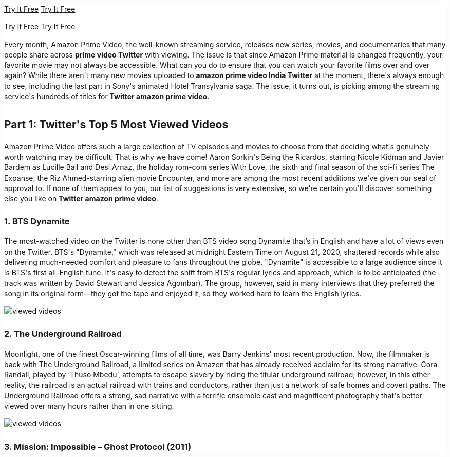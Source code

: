 [Try It Free](https://tools.techidaily.com/wondershare/filmora/download/) [Try It Free](https://tools.techidaily.com/wondershare/filmora/download/)

[Try It Free](https://tools.techidaily.com/wondershare/filmora/download/) [Try It Free](https://tools.techidaily.com/wondershare/filmora/download/)

Every month, Amazon Prime Video, the well-known streaming service, releases new series, movies, and documentaries that many people share across **prime video Twitter** with viewing. The issue is that since Amazon Prime material is changed frequently, your favorite movie may not always be accessible. What can you do to ensure that you can watch your favorite films over and over again? While there aren't many new movies uploaded to **amazon prime video India Twitter** at the moment, there's always enough to see, including the last part in Sony's animated Hotel Transylvania saga. The issue, it turns out, is picking among the streaming service's hundreds of titles for **Twitter amazon prime video**.

## Part 1: Twitter's Top 5 Most Viewed Videos

Amazon Prime Video offers such a large collection of TV episodes and movies to choose from that deciding what's genuinely worth watching may be difficult. That is why we have come! Aaron Sorkin's Being the Ricardos, starring Nicole Kidman and Javier Bardem as Lucille Ball and Desi Arnaz, the holiday rom-com series With Love, the sixth and final season of the sci-fi series The Expanse, the Riz Ahmed-starring alien movie Encounter, and more are among the most recent additions we've given our seal of approval to. If none of them appeal to you, our list of suggestions is very extensive, so we're certain you'll discover something else you like on **Twitter amazon prime video**.

### 1\. BTS Dynamite

The most-watched video on the Twitter is none other than BTS video song Dynamite that’s in English and have a lot of views even on the Twitter. BTS's "Dynamite," which was released at midnight Eastern Time on August 21, 2020, shattered records while also delivering much-needed comfort and pleasure to fans throughout the globe. "Dynamite" is accessible to a large audience since it is BTS's first all-English tune. It's easy to detect the shift from BTS's regular lyrics and approach, which is to be anticipated (the track was written by David Stewart and Jessica Agombar). The group, however, said in many interviews that they preferred the song in its original form—they got the tape and enjoyed it, so they worked hard to learn the English lyrics.

![viewed videos](https://images.wondershare.com/filmora/article-images/2022/02/top-5-most-viewed-videos-on-twitter-1.jpg)

### 2\. The Underground Railroad

Moonlight, one of the finest Oscar-winning films of all time, was Barry Jenkins' most recent production. Now, the filmmaker is back with The Underground Railroad, a limited series on Amazon that has already received acclaim for its strong narrative. Cora Randall, played by ‘Thuso Mbedu’, attempts to escape slavery by riding the titular underground railroad; however, in this other reality, the railroad is an actual railroad with trains and conductors, rather than just a network of safe homes and covert paths. The Underground Railroad offers a strong, sad narrative with a terrific ensemble cast and magnificent photography that's better viewed over many hours rather than in one sitting.

![viewed videos](https://images.wondershare.com/filmora/article-images/2022/02/top-5-most-viewed-videos-on-twitter-2.jpg)

### 3\. Mission: Impossible – Ghost Protocol (2011)
